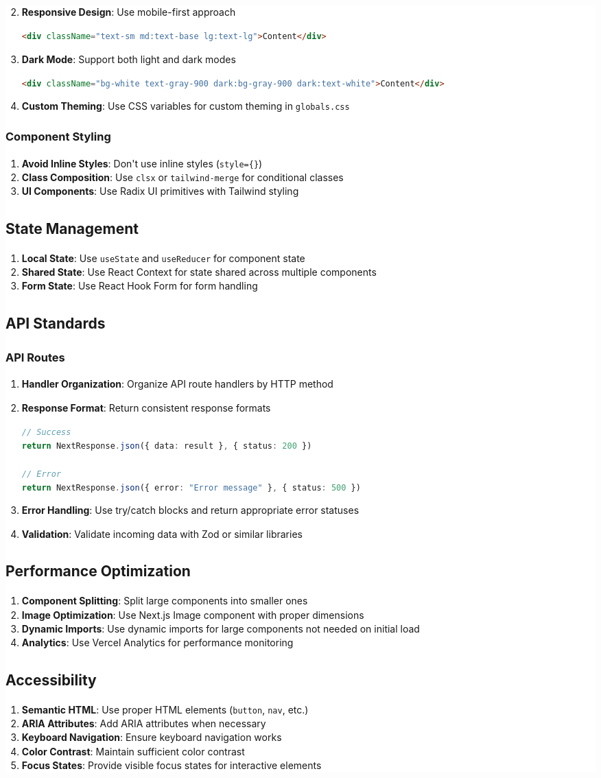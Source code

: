 2. **Responsive Design**: Use mobile-first approach
   ```html
   <div className="text-sm md:text-base lg:text-lg">Content</div>
   ```

3. **Dark Mode**: Support both light and dark modes
   ```html
   <div className="bg-white text-gray-900 dark:bg-gray-900 dark:text-white">Content</div>
   ```

4. **Custom Theming**: Use CSS variables for custom theming in `globals.css`

### Component Styling

1. **Avoid Inline Styles**: Don't use inline styles (`style={}`)
2. **Class Composition**: Use `clsx` or `tailwind-merge` for conditional classes
3. **UI Components**: Use Radix UI primitives with Tailwind styling

## State Management

1. **Local State**: Use `useState` and `useReducer` for component state
2. **Shared State**: Use React Context for state shared across multiple components
3. **Form State**: Use React Hook Form for form handling

## API Standards

### API Routes

1. **Handler Organization**: Organize API route handlers by HTTP method
2. **Response Format**: Return consistent response formats
   ```ts
   // Success
   return NextResponse.json({ data: result }, { status: 200 })
   
   // Error
   return NextResponse.json({ error: "Error message" }, { status: 500 })
   ```

3. **Error Handling**: Use try/catch blocks and return appropriate error statuses
4. **Validation**: Validate incoming data with Zod or similar libraries

## Performance Optimization

1. **Component Splitting**: Split large components into smaller ones
2. **Image Optimization**: Use Next.js Image component with proper dimensions
3. **Dynamic Imports**: Use dynamic imports for large components not needed on initial load
4. **Analytics**: Use Vercel Analytics for performance monitoring

## Accessibility

1. **Semantic HTML**: Use proper HTML elements (`button`, `nav`, etc.)
2. **ARIA Attributes**: Add ARIA attributes when necessary
3. **Keyboard Navigation**: Ensure keyboard navigation works
4. **Color Contrast**: Maintain sufficient color contrast
5. **Focus States**: Provide visible focus states for interactive elements
